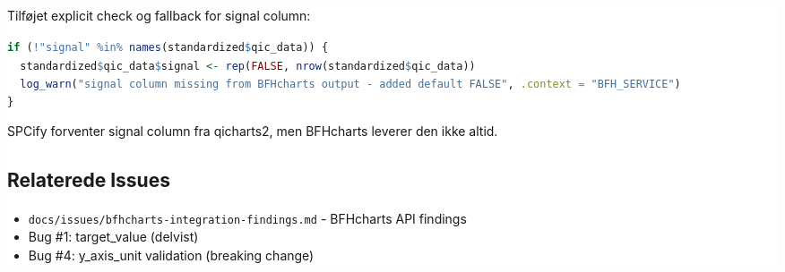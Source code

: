 Tilføjet explicit check og fallback for signal column:

```r
if (!"signal" %in% names(standardized$qic_data)) {
  standardized$qic_data$signal <- rep(FALSE, nrow(standardized$qic_data))
  log_warn("signal column missing from BFHcharts output - added default FALSE", .context = "BFH_SERVICE")
}
```

SPCify forventer signal column fra qicharts2, men BFHcharts leverer den ikke altid.

## Relaterede Issues

- `docs/issues/bfhcharts-integration-findings.md` - BFHcharts API findings
- Bug #1: target_value (delvist)
- Bug #4: y_axis_unit validation (breaking change)
